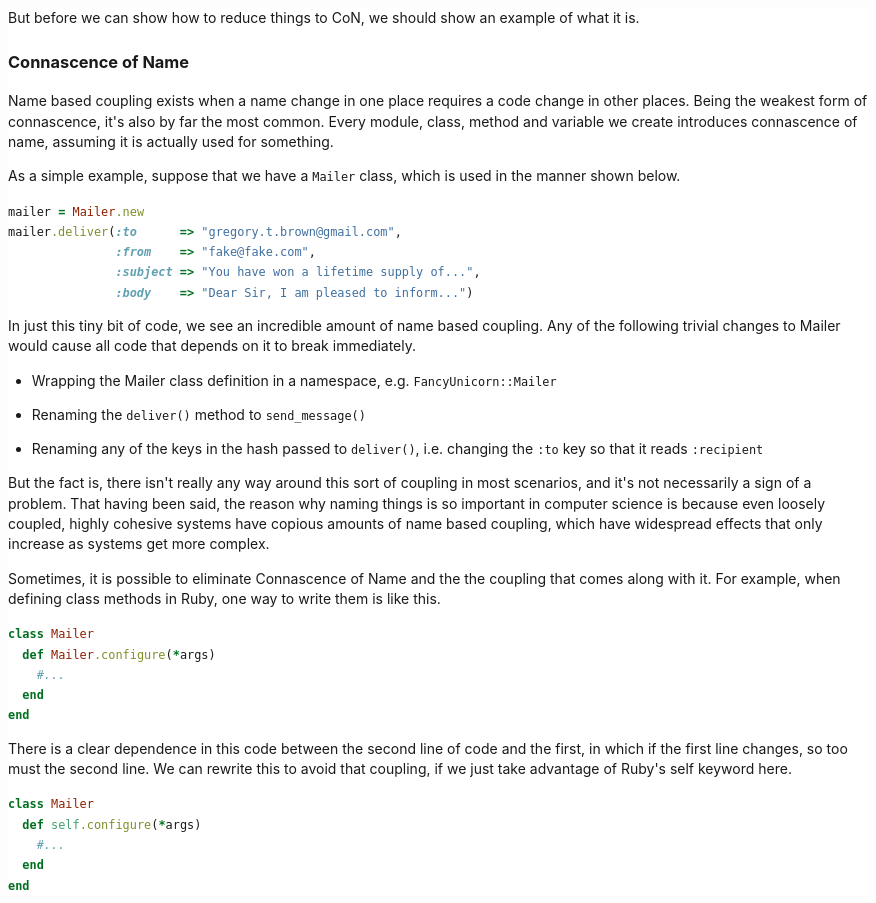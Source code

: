 But before we can show how to reduce things to CoN, we should show an example of what it is.

### Connascence of Name

Name based coupling exists when a name change in one place requires a code change in other places. Being the weakest form of connascence, it's also by far the most common. Every module, class, method and variable we create introduces connascence of name, assuming it is actually used for something.

As a simple example, suppose that we have a `Mailer` class, which is used in the manner shown below.

```ruby
mailer = Mailer.new
mailer.deliver(:to      => "gregory.t.brown@gmail.com", 
               :from    => "fake@fake.com",
               :subject => "You have won a lifetime supply of...",
               :body    => "Dear Sir, I am pleased to inform...")
```

In just this tiny bit of code, we see an incredible amount of name based coupling. Any of the following trivial changes to Mailer would cause all code that depends on it to break immediately.

  * Wrapping the Mailer class definition in a namespace, e.g. `FancyUnicorn::Mailer`

  * Renaming the `deliver()` method to `send_message()`

  * Renaming any of the keys in the hash passed to `deliver()`, i.e. changing the `:to` key so that it reads `:recipient`

But the fact is, there isn't really any way around this sort of coupling in most scenarios, and it's not necessarily a sign of a problem. That having been said, the reason why naming things is so important in computer science is because even loosely coupled, highly cohesive systems have copious amounts of name based coupling, which have widespread effects that only increase as systems get more complex.

Sometimes, it is possible to eliminate Connascence of Name and the the coupling that comes along with it. For example, when defining class methods in Ruby, one way to write them is like this.

```ruby
class Mailer
  def Mailer.configure(*args)
    #...
  end
end
```

There is a clear dependence in this code between the second line of code and the first, in which if the first line changes, so too must the second line. We can rewrite this to avoid that coupling, if we just take advantage of Ruby's self keyword here.

```ruby
class Mailer
  def self.configure(*args)
    #...
  end
end
```
